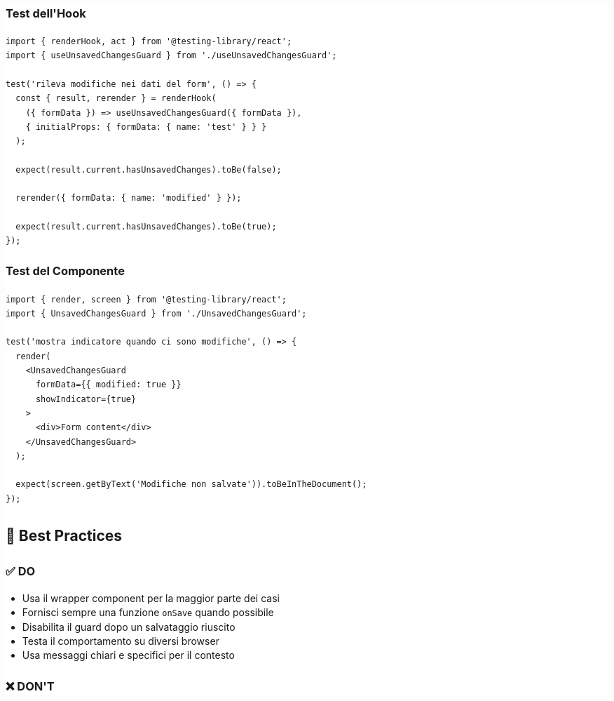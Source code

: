 ### **Test dell'Hook**

```tsx
import { renderHook, act } from '@testing-library/react';
import { useUnsavedChangesGuard } from './useUnsavedChangesGuard';

test('rileva modifiche nei dati del form', () => {
  const { result, rerender } = renderHook(
    ({ formData }) => useUnsavedChangesGuard({ formData }),
    { initialProps: { formData: { name: 'test' } } }
  );

  expect(result.current.hasUnsavedChanges).toBe(false);

  rerender({ formData: { name: 'modified' } });
  
  expect(result.current.hasUnsavedChanges).toBe(true);
});
```

### **Test del Componente**

```tsx
import { render, screen } from '@testing-library/react';
import { UnsavedChangesGuard } from './UnsavedChangesGuard';

test('mostra indicatore quando ci sono modifiche', () => {
  render(
    <UnsavedChangesGuard
      formData={{ modified: true }}
      showIndicator={true}
    >
      <div>Form content</div>
    </UnsavedChangesGuard>
  );

  expect(screen.getByText('Modifiche non salvate')).toBeInTheDocument();
});
```

## 🚨 Best Practices

### **✅ DO**

- Usa il wrapper component per la maggior parte dei casi
- Fornisci sempre una funzione `onSave` quando possibile
- Disabilita il guard dopo un salvataggio riuscito
- Testa il comportamento su diversi browser
- Usa messaggi chiari e specifici per il contesto

### **❌ DON'T**
